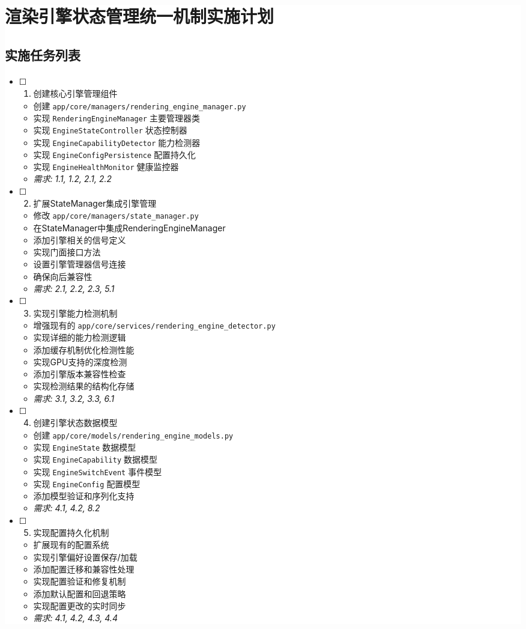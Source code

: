 # 渲染引擎状态管理统一机制实施计划

## 实施任务列表

- [ ] 1. 创建核心引擎管理组件

  - 创建 `app/core/managers/rendering_engine_manager.py`
  - 实现 `RenderingEngineManager` 主要管理器类
  - 实现 `EngineStateController` 状态控制器
  - 实现 `EngineCapabilityDetector` 能力检测器
  - 实现 `EngineConfigPersistence` 配置持久化
  - 实现 `EngineHealthMonitor` 健康监控器
  - _需求: 1.1, 1.2, 2.1, 2.2_

- [ ] 2. 扩展StateManager集成引擎管理

  - 修改 `app/core/managers/state_manager.py`
  - 在StateManager中集成RenderingEngineManager
  - 添加引擎相关的信号定义
  - 实现门面接口方法
  - 设置引擎管理器信号连接
  - 确保向后兼容性
  - _需求: 2.1, 2.2, 2.3, 5.1_

- [ ] 3. 实现引擎能力检测机制

  - 增强现有的 `app/core/services/rendering_engine_detector.py`
  - 实现详细的能力检测逻辑
  - 添加缓存机制优化检测性能
  - 实现GPU支持的深度检测
  - 添加引擎版本兼容性检查
  - 实现检测结果的结构化存储
  - _需求: 3.1, 3.2, 3.3, 6.1_

- [ ] 4. 创建引擎状态数据模型

  - 创建 `app/core/models/rendering_engine_models.py`
  - 实现 `EngineState` 数据模型
  - 实现 `EngineCapability` 数据模型
  - 实现 `EngineSwitchEvent` 事件模型
  - 实现 `EngineConfig` 配置模型
  - 添加模型验证和序列化支持
  - _需求: 4.1, 4.2, 8.2_

- [ ] 5. 实现配置持久化机制

  - 扩展现有的配置系统
  - 实现引擎偏好设置保存/加载
  - 添加配置迁移和兼容性处理
  - 实现配置验证和修复机制
  - 添加默认配置和回退策略
  - 实现配置更改的实时同步
  - _需求: 4.1, 4.2, 4.3, 4.4_
